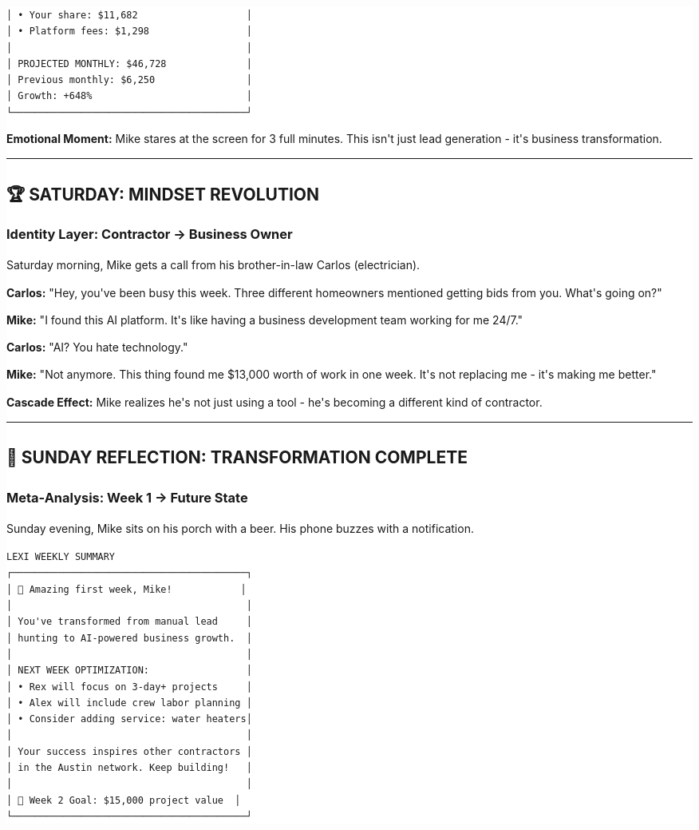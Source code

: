 ```
│ • Your share: $11,682                   │
│ • Platform fees: $1,298                 │
│                                         │
│ PROJECTED MONTHLY: $46,728              │
│ Previous monthly: $6,250                │
│ Growth: +648%                           │
└─────────────────────────────────────────┘
```

**Emotional Moment:** Mike stares at the screen for 3 full minutes. This isn't just lead generation - it's business transformation.

---

## 🏆 **SATURDAY: MINDSET REVOLUTION**

### **Identity Layer: Contractor → Business Owner**

Saturday morning, Mike gets a call from his brother-in-law Carlos (electrician).

**Carlos:** "Hey, you've been busy this week. Three different homeowners mentioned getting bids from you. What's going on?"

**Mike:** "I found this AI platform. It's like having a business development team working for me 24/7."

**Carlos:** "AI? You hate technology."

**Mike:** "Not anymore. This thing found me $13,000 worth of work in one week. It's not replacing me - it's making me better."

**Cascade Effect:** Mike realizes he's not just using a tool - he's becoming a different kind of contractor.

---

## 🌲 **SUNDAY REFLECTION: TRANSFORMATION COMPLETE**

### **Meta-Analysis: Week 1 → Future State**

Sunday evening, Mike sits on his porch with a beer. His phone buzzes with a notification.

```
LEXI WEEKLY SUMMARY
┌─────────────────────────────────────────┐
│ 🌿 Amazing first week, Mike!            │
│                                         │
│ You've transformed from manual lead     │
│ hunting to AI-powered business growth.  │
│                                         │
│ NEXT WEEK OPTIMIZATION:                 │
│ • Rex will focus on 3-day+ projects     │
│ • Alex will include crew labor planning │
│ • Consider adding service: water heaters│
│                                         │
│ Your success inspires other contractors │
│ in the Austin network. Keep building!   │
│                                         │
│ 🎯 Week 2 Goal: $15,000 project value  │
└─────────────────────────────────────────┘
```
